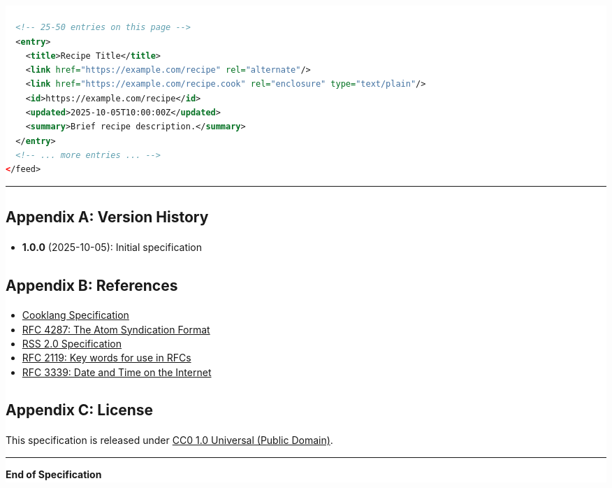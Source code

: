 ```xml

  <!-- 25-50 entries on this page -->
  <entry>
    <title>Recipe Title</title>
    <link href="https://example.com/recipe" rel="alternate"/>
    <link href="https://example.com/recipe.cook" rel="enclosure" type="text/plain"/>
    <id>https://example.com/recipe</id>
    <updated>2025-10-05T10:00:00Z</updated>
    <summary>Brief recipe description.</summary>
  </entry>
  <!-- ... more entries ... -->
</feed>
```

---

## Appendix A: Version History

- **1.0.0** (2025-10-05): Initial specification

## Appendix B: References

- [Cooklang Specification](https://cooklang.org/docs/spec/)
- [RFC 4287: The Atom Syndication Format](https://www.ietf.org/rfc/rfc4287.txt)
- [RSS 2.0 Specification](https://www.rssboard.org/rss-specification)
- [RFC 2119: Key words for use in RFCs](https://www.ietf.org/rfc/rfc2119.txt)
- [RFC 3339: Date and Time on the Internet](https://www.ietf.org/rfc/rfc3339.txt)

## Appendix C: License

This specification is released under [CC0 1.0 Universal (Public Domain)](https://creativecommons.org/publicdomain/zero/1.0/).

---

**End of Specification**
